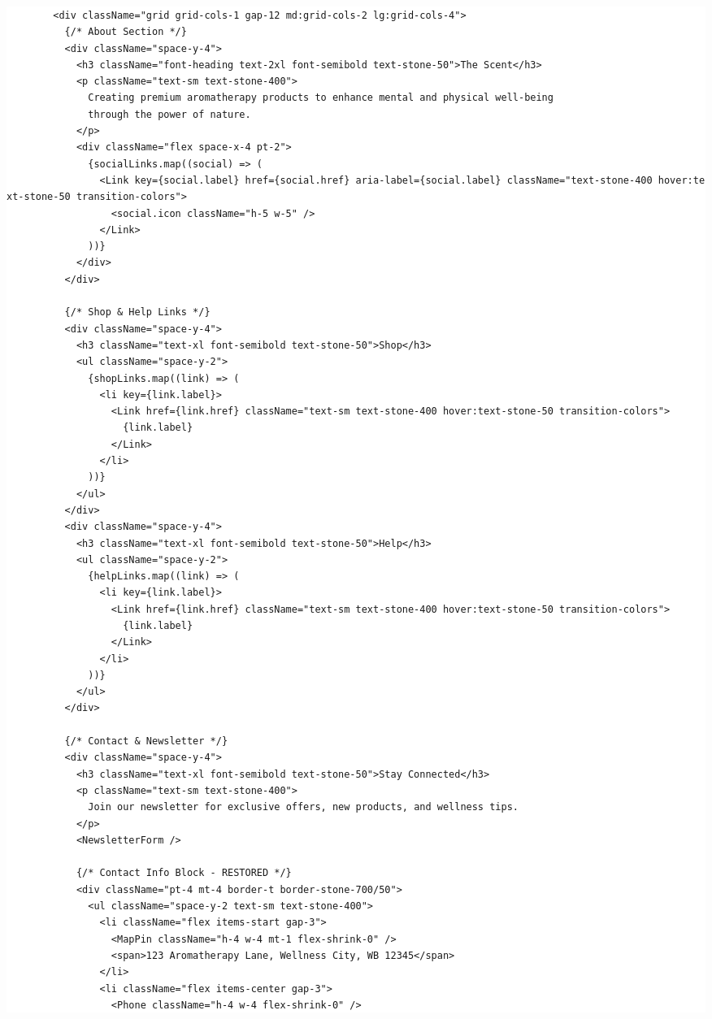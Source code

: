 ```tsx
        <div className="grid grid-cols-1 gap-12 md:grid-cols-2 lg:grid-cols-4">
          {/* About Section */}
          <div className="space-y-4">
            <h3 className="font-heading text-2xl font-semibold text-stone-50">The Scent</h3>
            <p className="text-sm text-stone-400">
              Creating premium aromatherapy products to enhance mental and physical well-being
              through the power of nature.
            </p>
            <div className="flex space-x-4 pt-2">
              {socialLinks.map((social) => (
                <Link key={social.label} href={social.href} aria-label={social.label} className="text-stone-400 hover:text-stone-50 transition-colors">
                  <social.icon className="h-5 w-5" />
                </Link>
              ))}
            </div>
          </div>

          {/* Shop & Help Links */}
          <div className="space-y-4">
            <h3 className="text-xl font-semibold text-stone-50">Shop</h3>
            <ul className="space-y-2">
              {shopLinks.map((link) => (
                <li key={link.label}>
                  <Link href={link.href} className="text-sm text-stone-400 hover:text-stone-50 transition-colors">
                    {link.label}
                  </Link>
                </li>
              ))}
            </ul>
          </div>
          <div className="space-y-4">
            <h3 className="text-xl font-semibold text-stone-50">Help</h3>
            <ul className="space-y-2">
              {helpLinks.map((link) => (
                <li key={link.label}>
                  <Link href={link.href} className="text-sm text-stone-400 hover:text-stone-50 transition-colors">
                    {link.label}
                  </Link>
                </li>
              ))}
            </ul>
          </div>

          {/* Contact & Newsletter */}
          <div className="space-y-4">
            <h3 className="text-xl font-semibold text-stone-50">Stay Connected</h3>
            <p className="text-sm text-stone-400">
              Join our newsletter for exclusive offers, new products, and wellness tips.
            </p>
            <NewsletterForm />
            
            {/* Contact Info Block - RESTORED */}
            <div className="pt-4 mt-4 border-t border-stone-700/50">
              <ul className="space-y-2 text-sm text-stone-400">
                <li className="flex items-start gap-3">
                  <MapPin className="h-4 w-4 mt-1 flex-shrink-0" />
                  <span>123 Aromatherapy Lane, Wellness City, WB 12345</span>
                </li>
                <li className="flex items-center gap-3">
                  <Phone className="h-4 w-4 flex-shrink-0" />
```